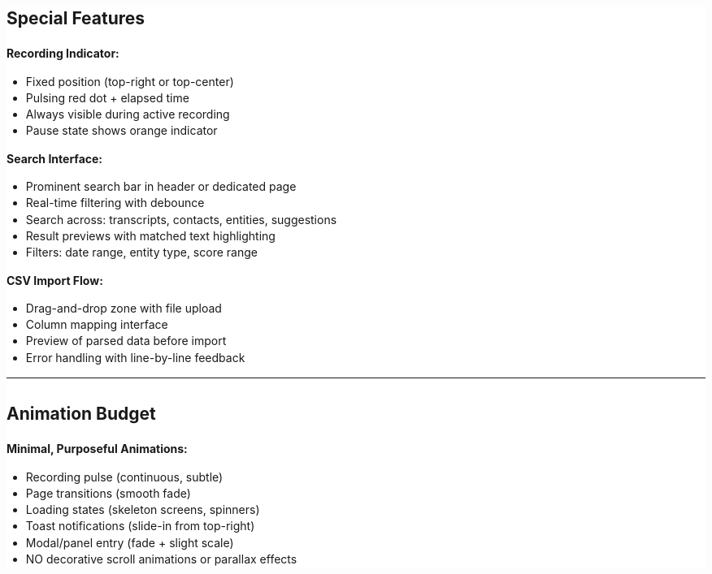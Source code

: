 ## Special Features

**Recording Indicator:**
- Fixed position (top-right or top-center)
- Pulsing red dot + elapsed time
- Always visible during active recording
- Pause state shows orange indicator

**Search Interface:**
- Prominent search bar in header or dedicated page
- Real-time filtering with debounce
- Search across: transcripts, contacts, entities, suggestions
- Result previews with matched text highlighting
- Filters: date range, entity type, score range

**CSV Import Flow:**
- Drag-and-drop zone with file upload
- Column mapping interface
- Preview of parsed data before import
- Error handling with line-by-line feedback

---

## Animation Budget

**Minimal, Purposeful Animations:**
- Recording pulse (continuous, subtle)
- Page transitions (smooth fade)
- Loading states (skeleton screens, spinners)
- Toast notifications (slide-in from top-right)
- Modal/panel entry (fade + slight scale)
- NO decorative scroll animations or parallax effects